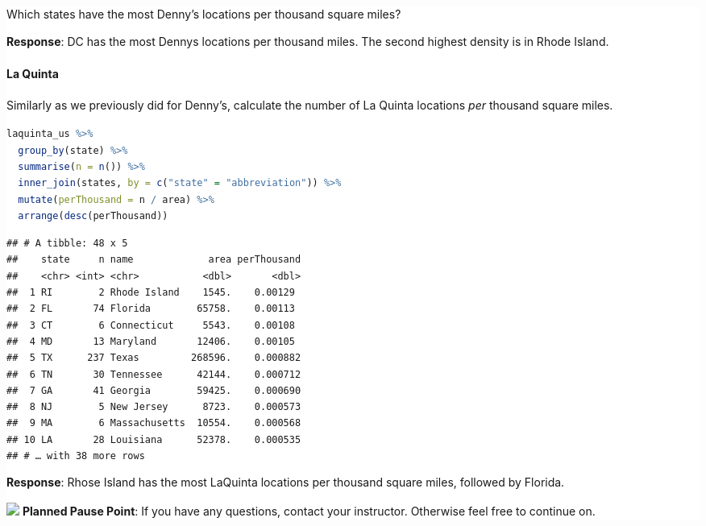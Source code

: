 Which states have the most Denny’s locations per thousand square miles?

**Response**: DC has the most Dennys locations per thousand miles. The
second highest density is in Rhode Island.

#### La Quinta

Similarly as we previously did for Denny’s, calculate the number of La
Quinta locations *per* thousand square miles.

``` r
laquinta_us %>%
  group_by(state) %>%
  summarise(n = n()) %>%
  inner_join(states, by = c("state" = "abbreviation")) %>%
  mutate(perThousand = n / area) %>%
  arrange(desc(perThousand))
```

    ## # A tibble: 48 x 5
    ##    state     n name             area perThousand
    ##    <chr> <int> <chr>           <dbl>       <dbl>
    ##  1 RI        2 Rhode Island    1545.    0.00129 
    ##  2 FL       74 Florida        65758.    0.00113 
    ##  3 CT        6 Connecticut     5543.    0.00108 
    ##  4 MD       13 Maryland       12406.    0.00105 
    ##  5 TX      237 Texas         268596.    0.000882
    ##  6 TN       30 Tennessee      42144.    0.000712
    ##  7 GA       41 Georgia        59425.    0.000690
    ##  8 NJ        5 New Jersey      8723.    0.000573
    ##  9 MA        6 Massachusetts  10554.    0.000568
    ## 10 LA       28 Louisiana      52378.    0.000535
    ## # … with 38 more rows

**Response**: Rhose Island has the most LaQuinta locations per thousand
square miles, followed by Florida.

![](README-img/noun_pause.png) **Planned Pause Point**: If you have any
questions, contact your instructor. Otherwise feel free to continue on.
